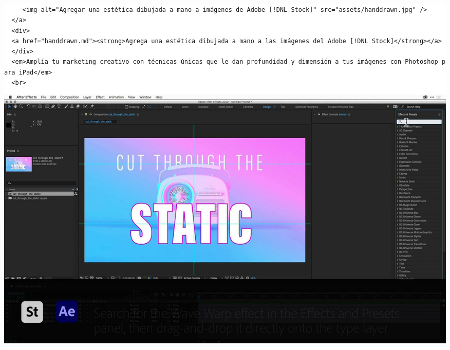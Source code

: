          <img alt="Agregar una estética dibujada a mano a imágenes de Adobe [!DNL Stock]" src="assets/handdrawn.jpg" />
      </a>
      <div>
      <a href="handdrawn.md"><strong>Agrega una estética dibujada a mano a las imágenes del Adobe [!DNL Stock]</strong></a>
      </div>
      <em>Amplía tu marketing creativo con técnicas únicas que le dan profundidad y dimensión a tus imágenes con Photoshop para iPad</em>
      <br>
  </td>
  <td>
   <a href="flairtypography.md">
      <img alt="Añade estilo a la tipografía con máscaras y animación" src="assets/flairtypography.jpg" />
   </a>